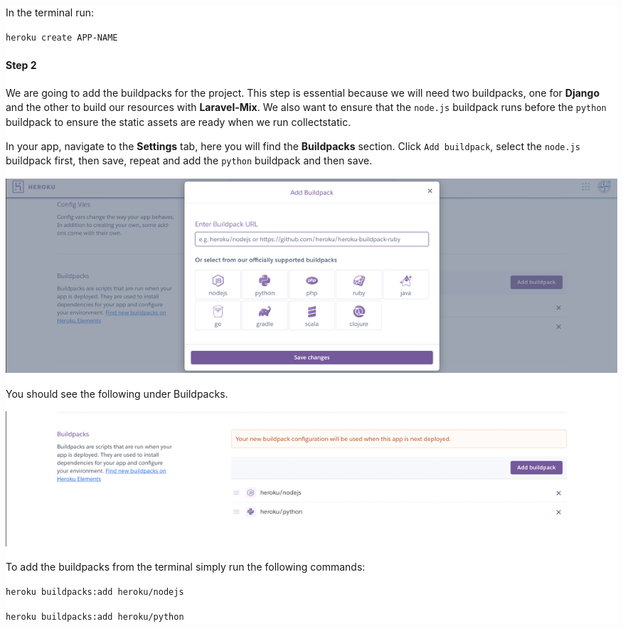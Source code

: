 In the terminal run:

```
heroku create APP-NAME
```

#### Step 2

We are going to add the buildpacks for the project. This step is essential because we will need two buildpacks, one for **Django** and the other to build our resources with **Laravel-Mix**. We also want to ensure that the `node.js` buildpack runs before the `python` buildpack to ensure the static assets are ready when we run collectstatic.

In your app, navigate to the **Settings** tab, here you will find the **Buildpacks** section. Click `Add buildpack`, select the `node.js` buildpack first, then save, repeat and add the `python` buildpack and then save.

![Screen-Shot](Screen-Shot/Screen-Shot-3-0.png)

You should see the following under Buildpacks.

![Screen-Shot](Screen-Shot/Screen-Shot-3-1.png)

To add the buildpacks from the terminal simply run the following commands:

```
heroku buildpacks:add heroku/nodejs
```

```
heroku buildpacks:add heroku/python
```

